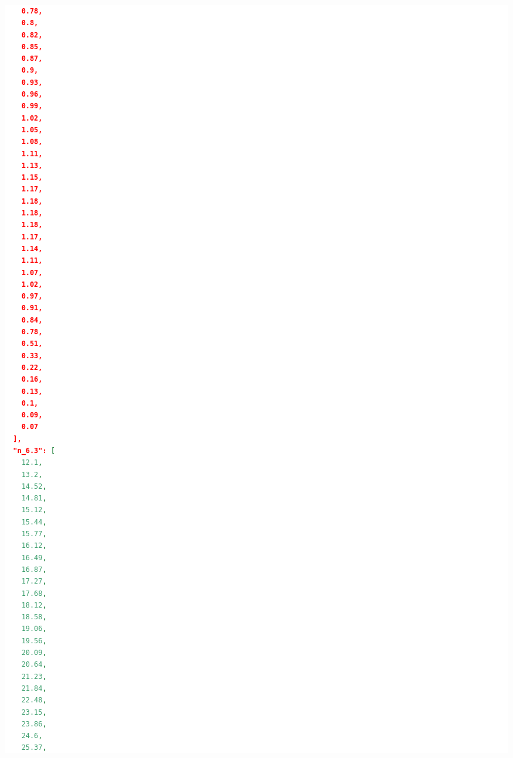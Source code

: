 ```json
    0.78,
    0.8,
    0.82,
    0.85,
    0.87,
    0.9,
    0.93,
    0.96,
    0.99,
    1.02,
    1.05,
    1.08,
    1.11,
    1.13,
    1.15,
    1.17,
    1.18,
    1.18,
    1.18,
    1.17,
    1.14,
    1.11,
    1.07,
    1.02,
    0.97,
    0.91,
    0.84,
    0.78,
    0.51,
    0.33,
    0.22,
    0.16,
    0.13,
    0.1,
    0.09,
    0.07
  ],
  "n_6.3": [
    12.1,
    13.2,
    14.52,
    14.81,
    15.12,
    15.44,
    15.77,
    16.12,
    16.49,
    16.87,
    17.27,
    17.68,
    18.12,
    18.58,
    19.06,
    19.56,
    20.09,
    20.64,
    21.23,
    21.84,
    22.48,
    23.15,
    23.86,
    24.6,
    25.37,
```